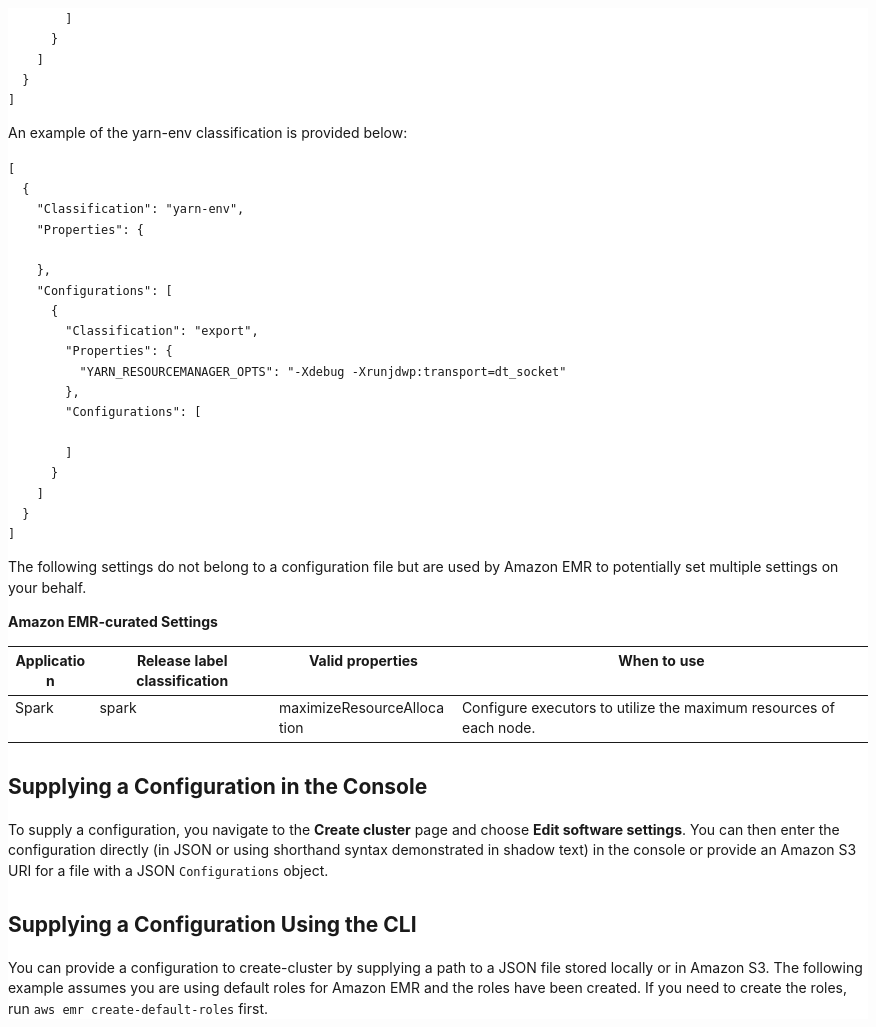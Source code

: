 ```
        ]
      }
    ]
  }
]
```

An example of the yarn\-env classification is provided below:

```
[
  {
    "Classification": "yarn-env",
    "Properties": {
      
    },
    "Configurations": [
      {
        "Classification": "export",
        "Properties": {
          "YARN_RESOURCEMANAGER_OPTS": "-Xdebug -Xrunjdwp:transport=dt_socket"
        },
        "Configurations": [
          
        ]
      }
    ]
  }
]
```

The following settings do not belong to a configuration file but are used by Amazon EMR to potentially set multiple settings on your behalf\.


**Amazon EMR\-curated Settings**  

| Application | Release label classification | Valid properties | When to use | 
| --- | --- | --- | --- | 
| Spark | spark | maximizeResourceAllocation | Configure executors to utilize the maximum resources of each node\. | 

## Supplying a Configuration in the Console<a name="w3ab1c14c26"></a>

To supply a configuration, you navigate to the **Create cluster** page and choose **Edit software settings**\. You can then enter the configuration directly \(in JSON or using shorthand syntax demonstrated in shadow text\) in the console or provide an Amazon S3 URI for a file with a JSON `Configurations` object\.

## Supplying a Configuration Using the CLI<a name="w3ab1c14c28"></a>

You can provide a configuration to create\-cluster by supplying a path to a JSON file stored locally or in Amazon S3\. The following example assumes you are using default roles for Amazon EMR and the roles have been created\. If you need to create the roles, run `aws emr create-default-roles` first\.
